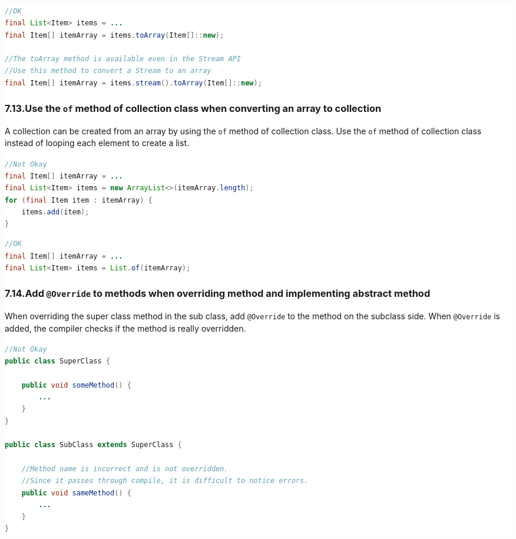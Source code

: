 ```java
//OK
final List<Item> items = ...
final Item[] itemArray = items.toArray(Item[]::new);

//The toArray method is available even in the Stream API
//Use this method to convert a Stream to an array
final Item[] itemArray = items.stream().toArray(Item[]::new);
```

### <a name="no7-13">7.13.Use the `of` method of collection class when converting an array to collection</a>

A collection can be created from an array by using the `of` method of collection class.
Use the `of` method of collection class instead of looping each element to create a list.

```java
//Not Okay
final Item[] itemArray = ...
final List<Item> items = new ArrayList<>(itemArray.length);
for (final Item item : itemArray) {
    items.add(item);
}
```

```java
//OK
final Item[] itemArray = ...
final List<Item> items = List.of(itemArray);
```

### <a name="no7-14">7.14.Add `@Override` to methods when overriding method and implementing abstract method</a>

When overriding the super class method in the sub class, add `@Override` to the method on the subclass side.
When `@Override` is added, the compiler checks if the method is really overridden.

```java
//Not Okay
public class SuperClass {

    public void someMethod() {
        ...
    }
}

public class SubClass extends SuperClass {

    //Method name is incorrect and is not overridden.
    //Since it passes through compile, it is difficult to notice errors.
    public void sameMethod() {
        ...
    }
}
```

